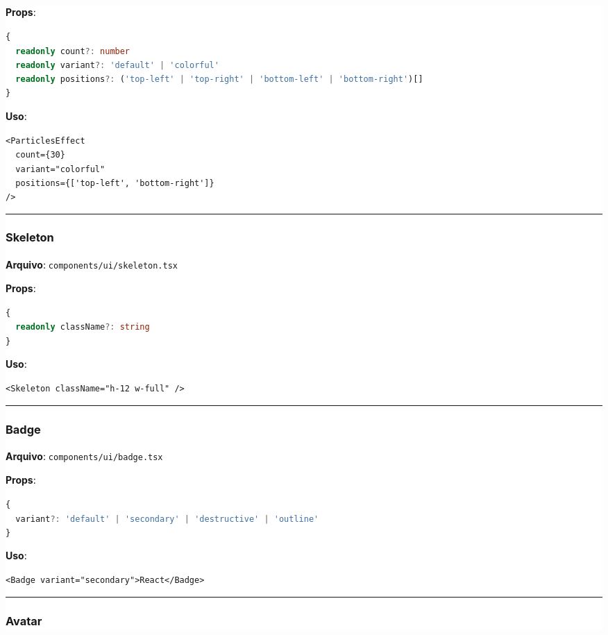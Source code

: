 **Props**:
```typescript
{
  readonly count?: number
  readonly variant?: 'default' | 'colorful'
  readonly positions?: ('top-left' | 'top-right' | 'bottom-left' | 'bottom-right')[]
}
```

**Uso**:
```tsx
<ParticlesEffect 
  count={30}
  variant="colorful"
  positions={['top-left', 'bottom-right']}
/>
```

---

### Skeleton

**Arquivo**: `components/ui/skeleton.tsx`

**Props**:
```typescript
{
  readonly className?: string
}
```

**Uso**:
```tsx
<Skeleton className="h-12 w-full" />
```

---

### Badge

**Arquivo**: `components/ui/badge.tsx`

**Props**:
```typescript
{
  variant?: 'default' | 'secondary' | 'destructive' | 'outline'
}
```

**Uso**:
```tsx
<Badge variant="secondary">React</Badge>
```

---

### Avatar
